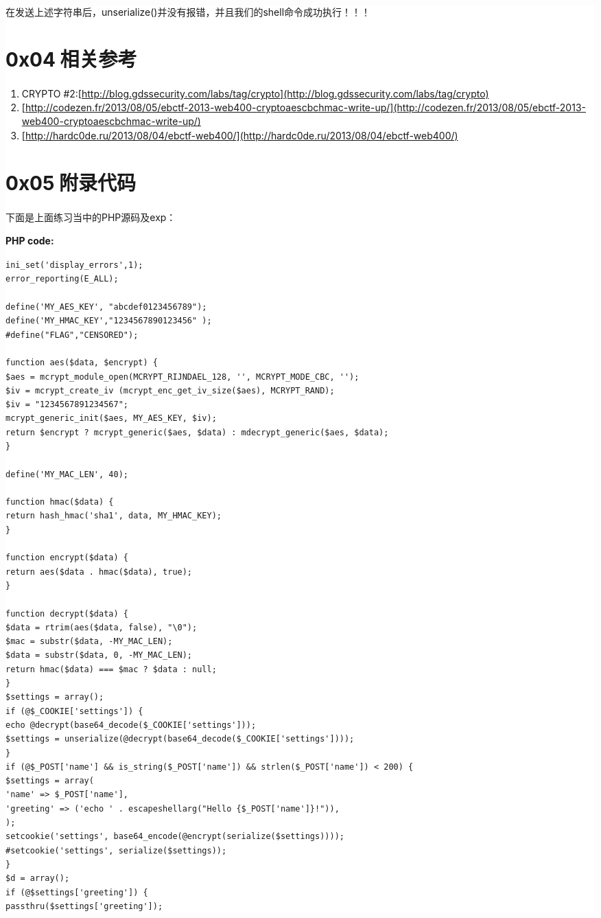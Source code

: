 在发送上述字符串后，unserialize()并没有报错，并且我们的shell命令成功执行！！！

0x04 相关参考
=====

1.  CRYPTO #2:[http://blog.gdssecurity.com/labs/tag/crypto](http://blog.gdssecurity.com/labs/tag/crypto)
2.  [http://codezen.fr/2013/08/05/ebctf-2013-web400-cryptoaescbchmac-write-up/](http://codezen.fr/2013/08/05/ebctf-2013-web400-cryptoaescbchmac-write-up/)
3.  [http://hardc0de.ru/2013/08/04/ebctf-web400/](http://hardc0de.ru/2013/08/04/ebctf-web400/)

0x05 附录代码
=====

下面是上面练习当中的PHP源码及exp：

**PHP code:**

```
ini_set('display_errors',1);
error_reporting(E_ALL);

define('MY_AES_KEY', "abcdef0123456789");
define('MY_HMAC_KEY',"1234567890123456" );
#define("FLAG","CENSORED");

function aes($data, $encrypt) {
$aes = mcrypt_module_open(MCRYPT_RIJNDAEL_128, '', MCRYPT_MODE_CBC, '');
$iv = mcrypt_create_iv (mcrypt_enc_get_iv_size($aes), MCRYPT_RAND);
$iv = "1234567891234567";
mcrypt_generic_init($aes, MY_AES_KEY, $iv);
return $encrypt ? mcrypt_generic($aes, $data) : mdecrypt_generic($aes, $data);
}

define('MY_MAC_LEN', 40);

function hmac($data) {
return hash_hmac('sha1', data, MY_HMAC_KEY);
}

function encrypt($data) {
return aes($data . hmac($data), true);
}

function decrypt($data) {
$data = rtrim(aes($data, false), "\0");
$mac = substr($data, -MY_MAC_LEN);
$data = substr($data, 0, -MY_MAC_LEN);
return hmac($data) === $mac ? $data : null;
}
$settings = array();
if (@$_COOKIE['settings']) {
echo @decrypt(base64_decode($_COOKIE['settings']));
$settings = unserialize(@decrypt(base64_decode($_COOKIE['settings'])));
}
if (@$_POST['name'] && is_string($_POST['name']) && strlen($_POST['name']) < 200) {
$settings = array(
'name' => $_POST['name'],
'greeting' => ('echo ' . escapeshellarg("Hello {$_POST['name']}!")),
);
setcookie('settings', base64_encode(@encrypt(serialize($settings))));
#setcookie('settings', serialize($settings));
}
$d = array();
if (@$settings['greeting']) {
passthru($settings['greeting']);
```